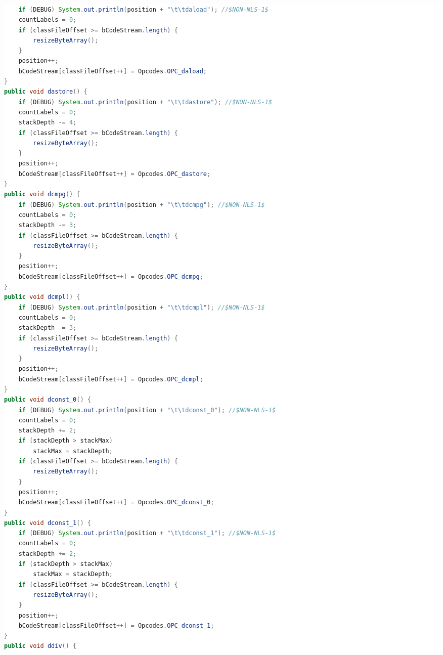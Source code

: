```java
	if (DEBUG) System.out.println(position + "\t\tdaload"); //$NON-NLS-1$
	countLabels = 0;
	if (classFileOffset >= bCodeStream.length) {
		resizeByteArray();
	}
	position++;
	bCodeStream[classFileOffset++] = Opcodes.OPC_daload;
}
public void dastore() {
	if (DEBUG) System.out.println(position + "\t\tdastore"); //$NON-NLS-1$
	countLabels = 0;
	stackDepth -= 4;
	if (classFileOffset >= bCodeStream.length) {
		resizeByteArray();
	}
	position++;
	bCodeStream[classFileOffset++] = Opcodes.OPC_dastore;
}
public void dcmpg() {
	if (DEBUG) System.out.println(position + "\t\tdcmpg"); //$NON-NLS-1$
	countLabels = 0;
	stackDepth -= 3;
	if (classFileOffset >= bCodeStream.length) {
		resizeByteArray();
	}
	position++;
	bCodeStream[classFileOffset++] = Opcodes.OPC_dcmpg;
}
public void dcmpl() {
	if (DEBUG) System.out.println(position + "\t\tdcmpl"); //$NON-NLS-1$
	countLabels = 0;
	stackDepth -= 3;
	if (classFileOffset >= bCodeStream.length) {
		resizeByteArray();
	}
	position++;
	bCodeStream[classFileOffset++] = Opcodes.OPC_dcmpl;
}
public void dconst_0() {
	if (DEBUG) System.out.println(position + "\t\tdconst_0"); //$NON-NLS-1$
	countLabels = 0;
	stackDepth += 2;
	if (stackDepth > stackMax)
		stackMax = stackDepth;
	if (classFileOffset >= bCodeStream.length) {
		resizeByteArray();
	}
	position++;
	bCodeStream[classFileOffset++] = Opcodes.OPC_dconst_0;
}
public void dconst_1() {
	if (DEBUG) System.out.println(position + "\t\tdconst_1"); //$NON-NLS-1$
	countLabels = 0;
	stackDepth += 2;
	if (stackDepth > stackMax)
		stackMax = stackDepth;
	if (classFileOffset >= bCodeStream.length) {
		resizeByteArray();
	}
	position++;
	bCodeStream[classFileOffset++] = Opcodes.OPC_dconst_1;
}
public void ddiv() {
```